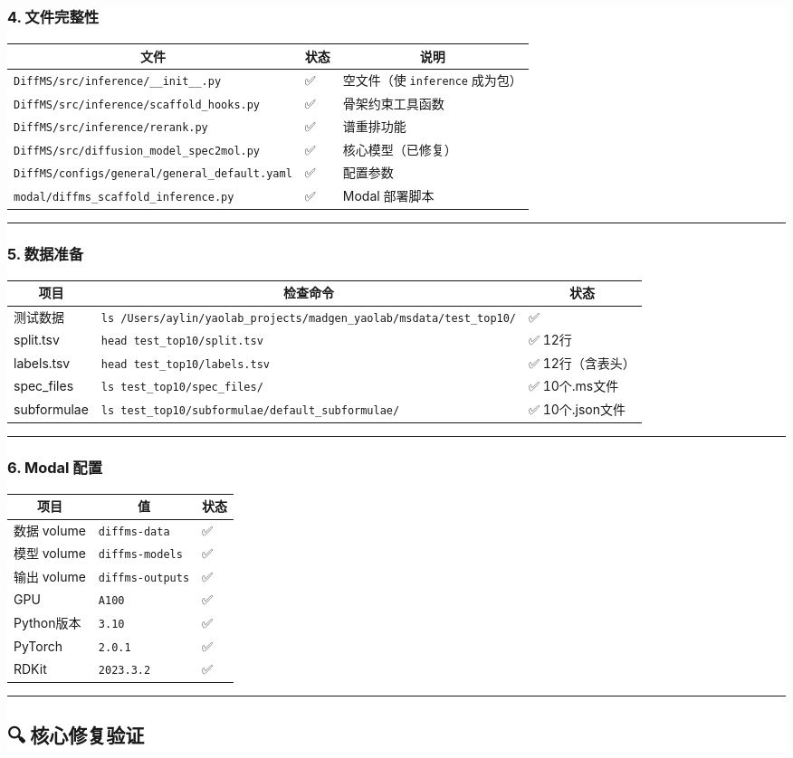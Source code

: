 
### 4. 文件完整性

| 文件 | 状态 | 说明 |
|------|------|------|
| `DiffMS/src/inference/__init__.py` | ✅ | 空文件（使 `inference` 成为包） |
| `DiffMS/src/inference/scaffold_hooks.py` | ✅ | 骨架约束工具函数 |
| `DiffMS/src/inference/rerank.py` | ✅ | 谱重排功能 |
| `DiffMS/src/diffusion_model_spec2mol.py` | ✅ | 核心模型（已修复） |
| `DiffMS/configs/general/general_default.yaml` | ✅ | 配置参数 |
| `modal/diffms_scaffold_inference.py` | ✅ | Modal 部署脚本 |

---

### 5. 数据准备

| 项目 | 检查命令 | 状态 |
|------|----------|------|
| 测试数据 | `ls /Users/aylin/yaolab_projects/madgen_yaolab/msdata/test_top10/` | ✅ |
| split.tsv | `head test_top10/split.tsv` | ✅ 12行 |
| labels.tsv | `head test_top10/labels.tsv` | ✅ 12行（含表头） |
| spec_files | `ls test_top10/spec_files/` | ✅ 10个.ms文件 |
| subformulae | `ls test_top10/subformulae/default_subformulae/` | ✅ 10个.json文件 |

---

### 6. Modal 配置

| 项目 | 值 | 状态 |
|------|-----|------|
| 数据 volume | `diffms-data` | ✅ |
| 模型 volume | `diffms-models` | ✅ |
| 输出 volume | `diffms-outputs` | ✅ |
| GPU | `A100` | ✅ |
| Python版本 | `3.10` | ✅ |
| PyTorch | `2.0.1` | ✅ |
| RDKit | `2023.3.2` | ✅ |

---

## 🔍 核心修复验证
